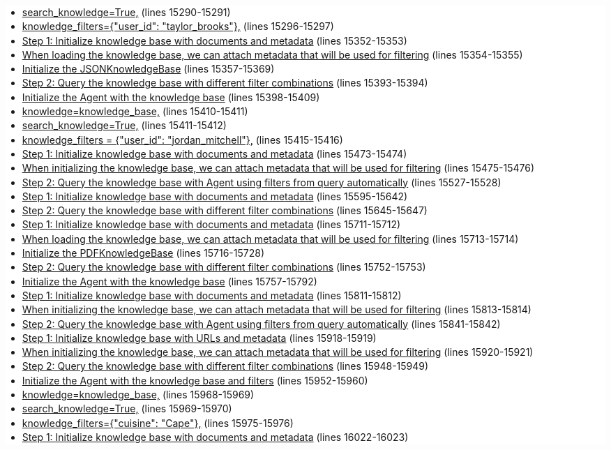 - [search_knowledge=True,](knowledge/search_knowledge_true.md) (lines 15290-15291)
- [knowledge_filters={"user_id": "taylor_brooks"},](knowledge/knowledge_filters_user_id_taylor_brooks.md) (lines 15296-15297)
- [Step 1: Initialize knowledge base with documents and metadata](knowledge/step_1_initialize_knowledge_base_with_documents_and_metadata.md) (lines 15352-15353)
- [When loading the knowledge base, we can attach metadata that will be used for filtering](knowledge/when_loading_the_knowledge_base_we_can_attach_metadata_that_will_be_used_for_filtering.md) (lines 15354-15355)
- [Initialize the JSONKnowledgeBase](knowledge/initialize_the_jsonknowledgebase.md) (lines 15357-15369)
- [Step 2: Query the knowledge base with different filter combinations](knowledge/step_2_query_the_knowledge_base_with_different_filter_combinations.md) (lines 15393-15394)
- [Initialize the Agent with the knowledge base](knowledge/initialize_the_agent_with_the_knowledge_base.md) (lines 15398-15409)
- [knowledge=knowledge_base,](knowledge/knowledge_knowledge_base.md) (lines 15410-15411)
- [search_knowledge=True,](knowledge/search_knowledge_true.md) (lines 15411-15412)
- [knowledge_filters = {"user_id": "jordan_mitchell"},](knowledge/knowledge_filters_user_id_jordan_mitchell.md) (lines 15415-15416)
- [Step 1: Initialize knowledge base with documents and metadata](knowledge/step_1_initialize_knowledge_base_with_documents_and_metadata.md) (lines 15473-15474)
- [When initializing the knowledge base, we can attach metadata that will be used for filtering](knowledge/when_initializing_the_knowledge_base_we_can_attach_metadata_that_will_be_used_for_filtering.md) (lines 15475-15476)
- [Step 2: Query the knowledge base with Agent using filters from query automatically](knowledge/step_2_query_the_knowledge_base_with_agent_using_filters_from_query_automatically.md) (lines 15527-15528)
- [Step 1: Initialize knowledge base with documents and metadata](knowledge/step_1_initialize_knowledge_base_with_documents_and_metadata.md) (lines 15595-15642)
- [Step 2: Query the knowledge base with different filter combinations](knowledge/step_2_query_the_knowledge_base_with_different_filter_combinations.md) (lines 15645-15647)
- [Step 1: Initialize knowledge base with documents and metadata](knowledge/step_1_initialize_knowledge_base_with_documents_and_metadata.md) (lines 15711-15712)
- [When loading the knowledge base, we can attach metadata that will be used for filtering](knowledge/when_loading_the_knowledge_base_we_can_attach_metadata_that_will_be_used_for_filtering.md) (lines 15713-15714)
- [Initialize the PDFKnowledgeBase](knowledge/initialize_the_pdfknowledgebase.md) (lines 15716-15728)
- [Step 2: Query the knowledge base with different filter combinations](knowledge/step_2_query_the_knowledge_base_with_different_filter_combinations.md) (lines 15752-15753)
- [Initialize the Agent with the knowledge base](knowledge/initialize_the_agent_with_the_knowledge_base.md) (lines 15757-15792)
- [Step 1: Initialize knowledge base with documents and metadata](knowledge/step_1_initialize_knowledge_base_with_documents_and_metadata.md) (lines 15811-15812)
- [When initializing the knowledge base, we can attach metadata that will be used for filtering](knowledge/when_initializing_the_knowledge_base_we_can_attach_metadata_that_will_be_used_for_filtering.md) (lines 15813-15814)
- [Step 2: Query the knowledge base with Agent using filters from query automatically](knowledge/step_2_query_the_knowledge_base_with_agent_using_filters_from_query_automatically.md) (lines 15841-15842)
- [Step 1: Initialize knowledge base with URLs and metadata](knowledge/step_1_initialize_knowledge_base_with_urls_and_metadata.md) (lines 15918-15919)
- [When initializing the knowledge base, we can attach metadata that will be used for filtering](knowledge/when_initializing_the_knowledge_base_we_can_attach_metadata_that_will_be_used_for_filtering.md) (lines 15920-15921)
- [Step 2: Query the knowledge base with different filter combinations](knowledge/step_2_query_the_knowledge_base_with_different_filter_combinations.md) (lines 15948-15949)
- [Initialize the Agent with the knowledge base and filters](knowledge/initialize_the_agent_with_the_knowledge_base_and_filters.md) (lines 15952-15960)
- [knowledge=knowledge_base,](knowledge/knowledge_knowledge_base.md) (lines 15968-15969)
- [search_knowledge=True,](knowledge/search_knowledge_true.md) (lines 15969-15970)
- [knowledge_filters={"cuisine": "Cape"},](knowledge/knowledge_filters_cuisine_cape.md) (lines 15975-15976)
- [Step 1: Initialize knowledge base with documents and metadata](knowledge/step_1_initialize_knowledge_base_with_documents_and_metadata.md) (lines 16022-16023)